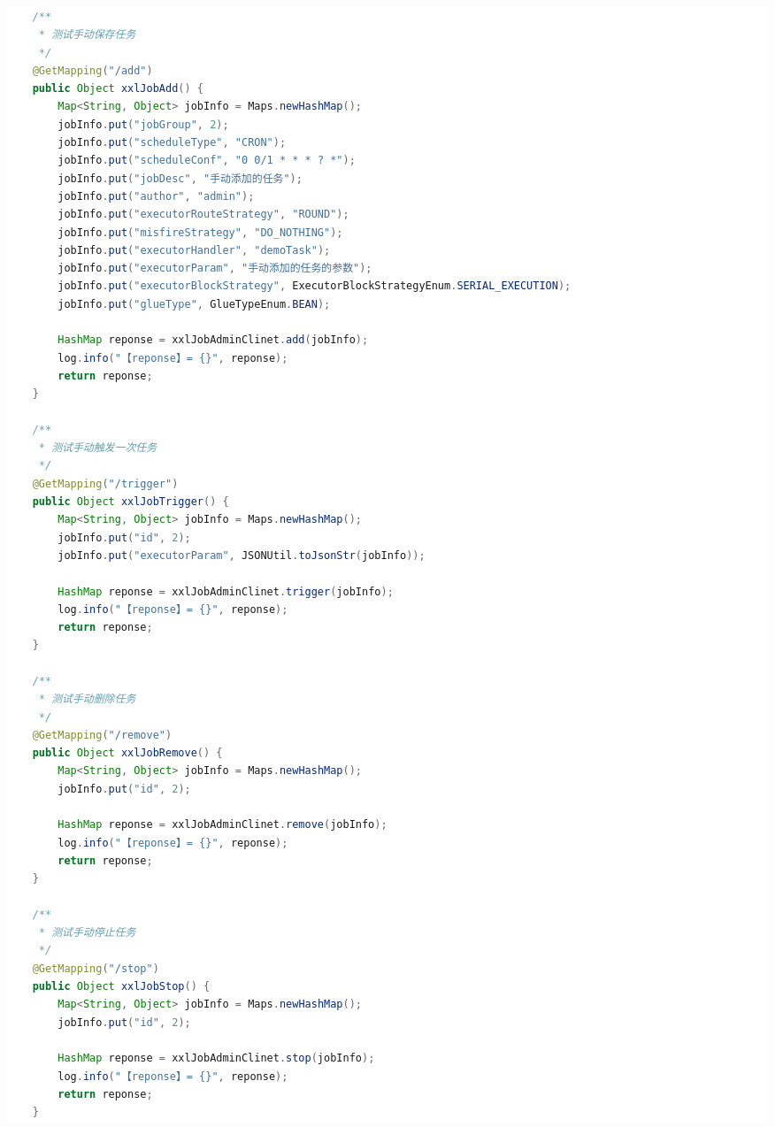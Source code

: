 ```java
    /**
     * 测试手动保存任务
     */
    @GetMapping("/add")
    public Object xxlJobAdd() {
        Map<String, Object> jobInfo = Maps.newHashMap();
        jobInfo.put("jobGroup", 2);
        jobInfo.put("scheduleType", "CRON");
        jobInfo.put("scheduleConf", "0 0/1 * * * ? *");
        jobInfo.put("jobDesc", "手动添加的任务");
        jobInfo.put("author", "admin");
        jobInfo.put("executorRouteStrategy", "ROUND");
        jobInfo.put("misfireStrategy", "DO_NOTHING");
        jobInfo.put("executorHandler", "demoTask");
        jobInfo.put("executorParam", "手动添加的任务的参数");
        jobInfo.put("executorBlockStrategy", ExecutorBlockStrategyEnum.SERIAL_EXECUTION);
        jobInfo.put("glueType", GlueTypeEnum.BEAN);

        HashMap reponse = xxlJobAdminClinet.add(jobInfo);
        log.info("【reponse】= {}", reponse);
        return reponse;
    }

    /**
     * 测试手动触发一次任务
     */
    @GetMapping("/trigger")
    public Object xxlJobTrigger() {
        Map<String, Object> jobInfo = Maps.newHashMap();
        jobInfo.put("id", 2);
        jobInfo.put("executorParam", JSONUtil.toJsonStr(jobInfo));

        HashMap reponse = xxlJobAdminClinet.trigger(jobInfo);
        log.info("【reponse】= {}", reponse);
        return reponse;
    }

    /**
     * 测试手动删除任务
     */
    @GetMapping("/remove")
    public Object xxlJobRemove() {
        Map<String, Object> jobInfo = Maps.newHashMap();
        jobInfo.put("id", 2);

        HashMap reponse = xxlJobAdminClinet.remove(jobInfo);
        log.info("【reponse】= {}", reponse);
        return reponse;
    }

    /**
     * 测试手动停止任务
     */
    @GetMapping("/stop")
    public Object xxlJobStop() {
        Map<String, Object> jobInfo = Maps.newHashMap();
        jobInfo.put("id", 2);

        HashMap reponse = xxlJobAdminClinet.stop(jobInfo);
        log.info("【reponse】= {}", reponse);
        return reponse;
    }

```